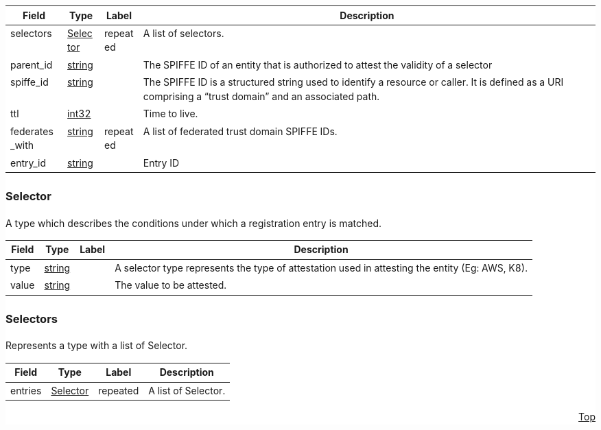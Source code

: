 
| Field | Type | Label | Description |
| ----- | ---- | ----- | ----------- |
| selectors | [Selector](#spire.common.Selector) | repeated | A list of selectors. |
| parent_id | [string](#string) |  | The SPIFFE ID of an entity that is authorized to attest the validity of a selector |
| spiffe_id | [string](#string) |  | The SPIFFE ID is a structured string used to identify a resource or caller. It is defined as a URI comprising a “trust domain” and an associated path. |
| ttl | [int32](#int32) |  | Time to live. |
| federates_with | [string](#string) | repeated | A list of federated trust domain SPIFFE IDs. |
| entry_id | [string](#string) |  | Entry ID |






<a name="spire.common.Selector"/>

### Selector
A type which describes the conditions under which a registration
entry is matched.


| Field | Type | Label | Description |
| ----- | ---- | ----- | ----------- |
| type | [string](#string) |  | A selector type represents the type of attestation used in attesting the entity (Eg: AWS, K8). |
| value | [string](#string) |  | The value to be attested. |






<a name="spire.common.Selectors"/>

### Selectors
Represents a type with a list of Selector.


| Field | Type | Label | Description |
| ----- | ---- | ----- | ----------- |
| entries | [Selector](#spire.common.Selector) | repeated | A list of Selector. |





 

 

 

 



<a name="noderesolver.proto"/>
<p align="right"><a href="#top">Top</a></p>
